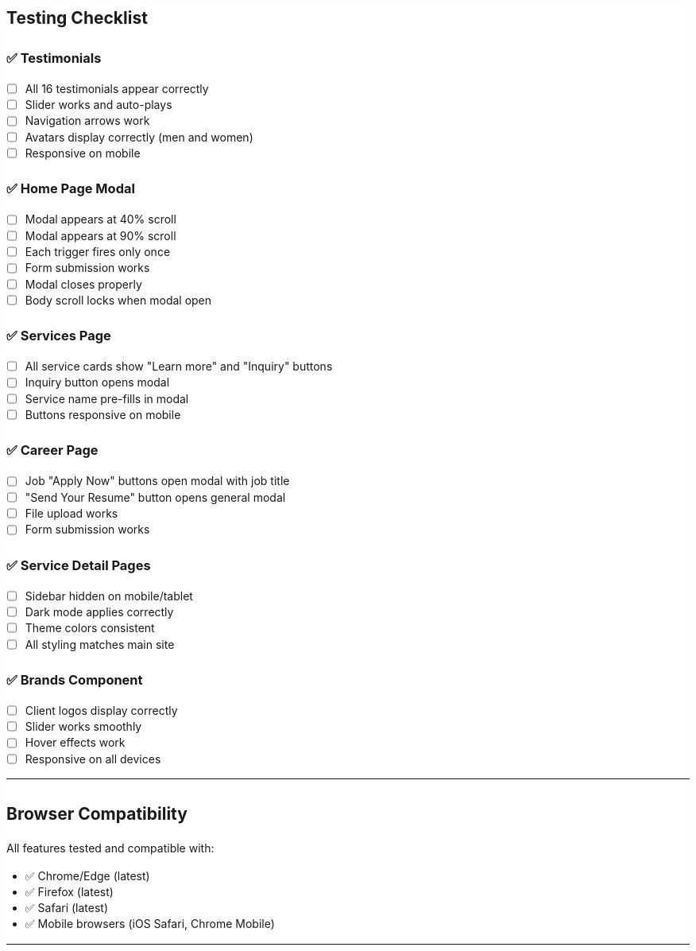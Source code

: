## Testing Checklist

### ✅ Testimonials
- [ ] All 16 testimonials appear correctly
- [ ] Slider works and auto-plays
- [ ] Navigation arrows work
- [ ] Avatars display correctly (men and women)
- [ ] Responsive on mobile

### ✅ Home Page Modal
- [ ] Modal appears at 40% scroll
- [ ] Modal appears at 90% scroll
- [ ] Each trigger fires only once
- [ ] Form submission works
- [ ] Modal closes properly
- [ ] Body scroll locks when modal open

### ✅ Services Page
- [ ] All service cards show "Learn more" and "Inquiry" buttons
- [ ] Inquiry button opens modal
- [ ] Service name pre-fills in modal
- [ ] Buttons responsive on mobile

### ✅ Career Page
- [ ] Job "Apply Now" buttons open modal with job title
- [ ] "Send Your Resume" button opens general modal
- [ ] File upload works
- [ ] Form submission works

### ✅ Service Detail Pages
- [ ] Sidebar hidden on mobile/tablet
- [ ] Dark mode applies correctly
- [ ] Theme colors consistent
- [ ] All styling matches main site

### ✅ Brands Component
- [ ] Client logos display correctly
- [ ] Slider works smoothly
- [ ] Hover effects work
- [ ] Responsive on all devices

---

## Browser Compatibility

All features tested and compatible with:
- ✅ Chrome/Edge (latest)
- ✅ Firefox (latest)
- ✅ Safari (latest)
- ✅ Mobile browsers (iOS Safari, Chrome Mobile)

---